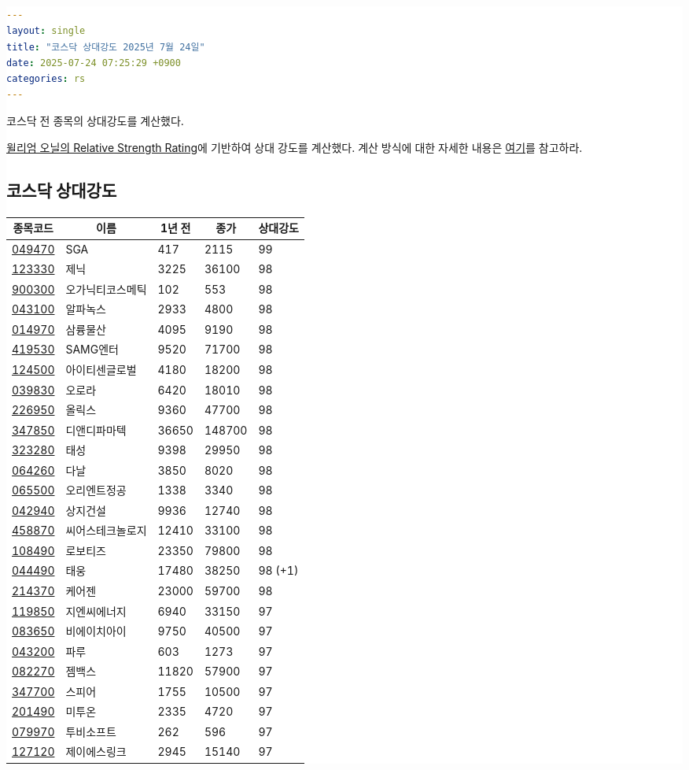 ```yaml
---
layout: single
title: "코스닥 상대강도 2025년 7월 24일"
date: 2025-07-24 07:25:29 +0900
categories: rs
---
```

코스닥 전 종목의 상대강도를 계산했다.

[윌리엄 오닐의 Relative Strength Rating](https://www.williamoneil.com/proprietary-ratings-and-rankings/)에 기반하여 상대 강도를 계산했다.
계산 방식에 대한 자세한 내용은 [여기](https://dalinaum.github.io/investment/2024/08/26/how-i-calculated-relative-strength.html)를 참고하라.

## 코스닥 상대강도

|종목코드|이름|1년 전|종가|상대강도|
|------|---|-----|--|------|
|[049470](https://finance.daum.net/quotes/A049470)|SGA|417|2115|99 |
|[123330](https://finance.daum.net/quotes/A123330)|제닉|3225|36100|98 |
|[900300](https://finance.daum.net/quotes/A900300)|오가닉티코스메틱|102|553|98 |
|[043100](https://finance.daum.net/quotes/A043100)|알파녹스|2933|4800|98 |
|[014970](https://finance.daum.net/quotes/A014970)|삼륭물산|4095|9190|98 |
|[419530](https://finance.daum.net/quotes/A419530)|SAMG엔터|9520|71700|98 |
|[124500](https://finance.daum.net/quotes/A124500)|아이티센글로벌|4180|18200|98 |
|[039830](https://finance.daum.net/quotes/A039830)|오로라|6420|18010|98 |
|[226950](https://finance.daum.net/quotes/A226950)|올릭스|9360|47700|98 |
|[347850](https://finance.daum.net/quotes/A347850)|디앤디파마텍|36650|148700|98 |
|[323280](https://finance.daum.net/quotes/A323280)|태성|9398|29950|98 |
|[064260](https://finance.daum.net/quotes/A064260)|다날|3850|8020|98 |
|[065500](https://finance.daum.net/quotes/A065500)|오리엔트정공|1338|3340|98 |
|[042940](https://finance.daum.net/quotes/A042940)|상지건설|9936|12740|98 |
|[458870](https://finance.daum.net/quotes/A458870)|씨어스테크놀로지|12410|33100|98 |
|[108490](https://finance.daum.net/quotes/A108490)|로보티즈|23350|79800|98 |
|[044490](https://finance.daum.net/quotes/A044490)|태웅|17480|38250|98 (+1)|
|[214370](https://finance.daum.net/quotes/A214370)|케어젠|23000|59700|98 |
|[119850](https://finance.daum.net/quotes/A119850)|지엔씨에너지|6940|33150|97 |
|[083650](https://finance.daum.net/quotes/A083650)|비에이치아이|9750|40500|97 |
|[043200](https://finance.daum.net/quotes/A043200)|파루|603|1273|97 |
|[082270](https://finance.daum.net/quotes/A082270)|젬백스|11820|57900|97 |
|[347700](https://finance.daum.net/quotes/A347700)|스피어|1755|10500|97 |
|[201490](https://finance.daum.net/quotes/A201490)|미투온|2335|4720|97 |
|[079970](https://finance.daum.net/quotes/A079970)|투비소프트|262|596|97 |
|[127120](https://finance.daum.net/quotes/A127120)|제이에스링크|2945|15140|97 |
